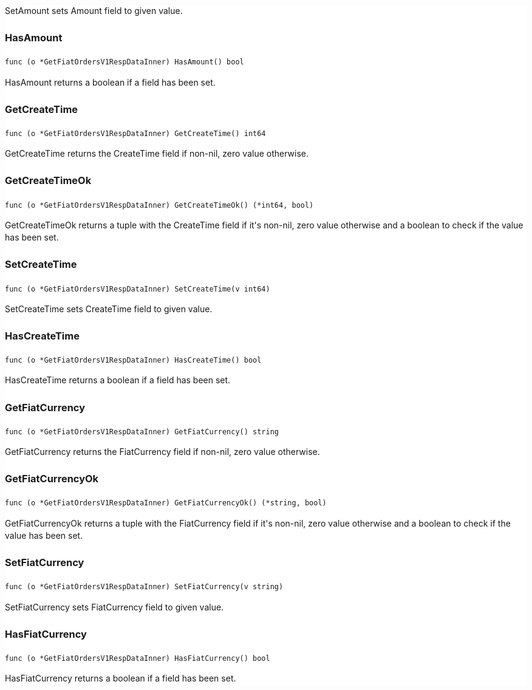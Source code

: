 SetAmount sets Amount field to given value.

### HasAmount

`func (o *GetFiatOrdersV1RespDataInner) HasAmount() bool`

HasAmount returns a boolean if a field has been set.

### GetCreateTime

`func (o *GetFiatOrdersV1RespDataInner) GetCreateTime() int64`

GetCreateTime returns the CreateTime field if non-nil, zero value otherwise.

### GetCreateTimeOk

`func (o *GetFiatOrdersV1RespDataInner) GetCreateTimeOk() (*int64, bool)`

GetCreateTimeOk returns a tuple with the CreateTime field if it's non-nil, zero value otherwise
and a boolean to check if the value has been set.

### SetCreateTime

`func (o *GetFiatOrdersV1RespDataInner) SetCreateTime(v int64)`

SetCreateTime sets CreateTime field to given value.

### HasCreateTime

`func (o *GetFiatOrdersV1RespDataInner) HasCreateTime() bool`

HasCreateTime returns a boolean if a field has been set.

### GetFiatCurrency

`func (o *GetFiatOrdersV1RespDataInner) GetFiatCurrency() string`

GetFiatCurrency returns the FiatCurrency field if non-nil, zero value otherwise.

### GetFiatCurrencyOk

`func (o *GetFiatOrdersV1RespDataInner) GetFiatCurrencyOk() (*string, bool)`

GetFiatCurrencyOk returns a tuple with the FiatCurrency field if it's non-nil, zero value otherwise
and a boolean to check if the value has been set.

### SetFiatCurrency

`func (o *GetFiatOrdersV1RespDataInner) SetFiatCurrency(v string)`

SetFiatCurrency sets FiatCurrency field to given value.

### HasFiatCurrency

`func (o *GetFiatOrdersV1RespDataInner) HasFiatCurrency() bool`

HasFiatCurrency returns a boolean if a field has been set.
